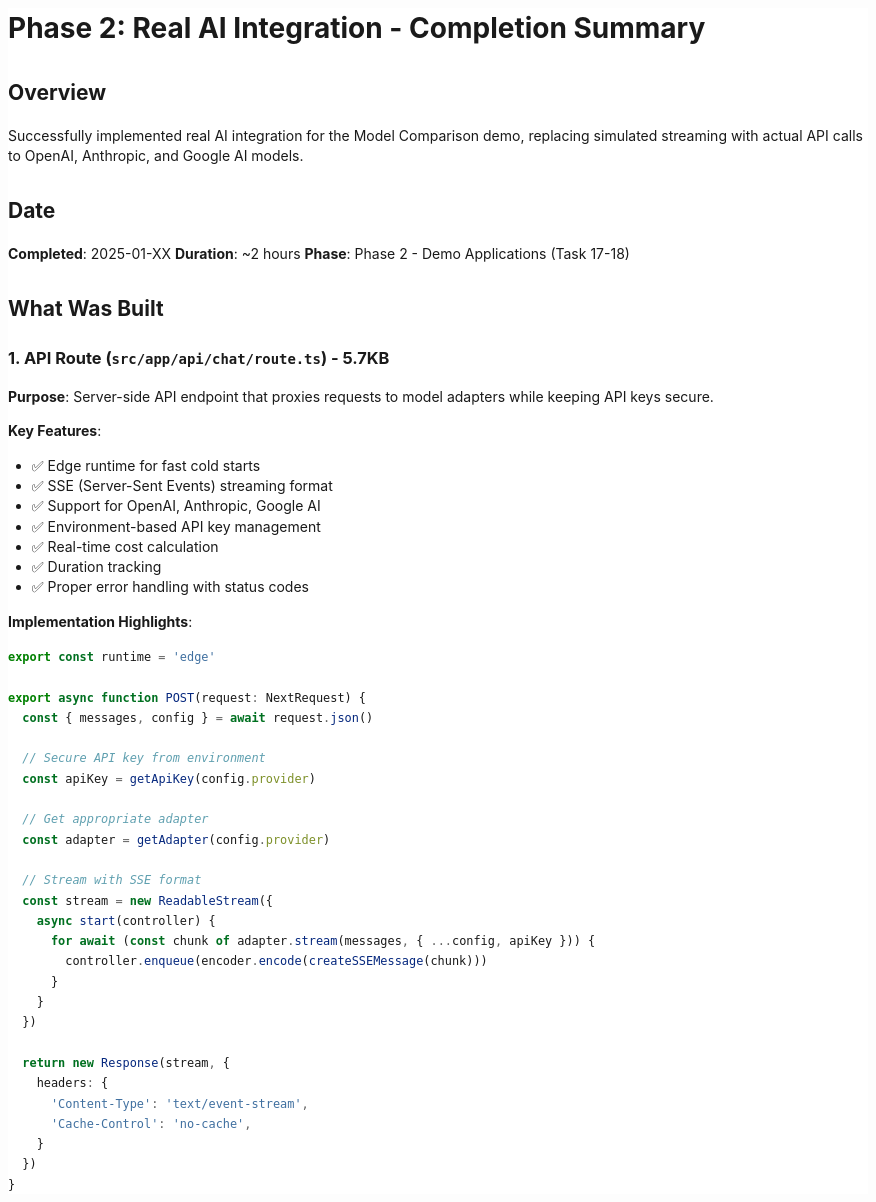 # Phase 2: Real AI Integration - Completion Summary

## Overview

Successfully implemented real AI integration for the Model Comparison demo, replacing simulated streaming with actual API calls to OpenAI, Anthropic, and Google AI models.

## Date

**Completed**: 2025-01-XX
**Duration**: ~2 hours
**Phase**: Phase 2 - Demo Applications (Task 17-18)

## What Was Built

### 1. API Route (`src/app/api/chat/route.ts`) - 5.7KB

**Purpose**: Server-side API endpoint that proxies requests to model adapters while keeping API keys secure.

**Key Features**:
- ✅ Edge runtime for fast cold starts
- ✅ SSE (Server-Sent Events) streaming format
- ✅ Support for OpenAI, Anthropic, Google AI
- ✅ Environment-based API key management
- ✅ Real-time cost calculation
- ✅ Duration tracking
- ✅ Proper error handling with status codes

**Implementation Highlights**:
```typescript
export const runtime = 'edge'

export async function POST(request: NextRequest) {
  const { messages, config } = await request.json()
  
  // Secure API key from environment
  const apiKey = getApiKey(config.provider)
  
  // Get appropriate adapter
  const adapter = getAdapter(config.provider)
  
  // Stream with SSE format
  const stream = new ReadableStream({
    async start(controller) {
      for await (const chunk of adapter.stream(messages, { ...config, apiKey })) {
        controller.enqueue(encoder.encode(createSSEMessage(chunk)))
      }
    }
  })
  
  return new Response(stream, {
    headers: {
      'Content-Type': 'text/event-stream',
      'Cache-Control': 'no-cache',
    }
  })
}
```
